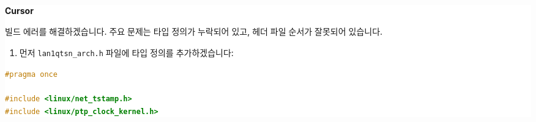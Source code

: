 
**Cursor**

빌드 에러를 해결하겠습니다. 주요 문제는 타입 정의가 누락되어 있고, 헤더 파일 순서가 잘못되어 있습니다.

1. 먼저 `lan1qtsn_arch.h` 파일에 타입 정의를 추가하겠습니다:


```cpp
#pragma once

#include <linux/net_tstamp.h>
#include <linux/ptp_clock_kernel.h>
